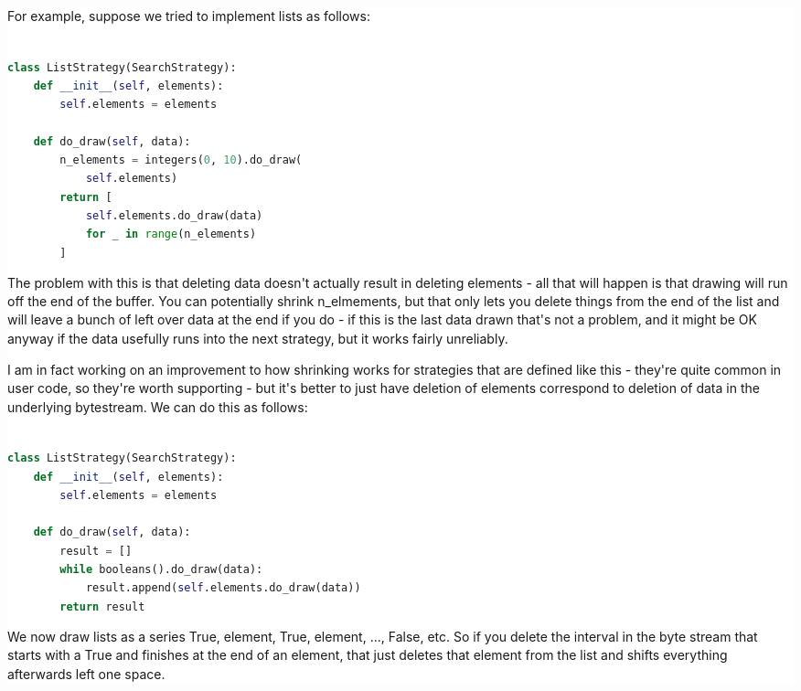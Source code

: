 For example, suppose we tried to implement lists as follows:


```python

class ListStrategy(SearchStrategy):
    def __init__(self, elements):
        self.elements = elements

    def do_draw(self, data):
        n_elements = integers(0, 10).do_draw(
            self.elements)
        return [
            self.elements.do_draw(data)
            for _ in range(n_elements)
        ]
```

The problem with this is that deleting data doesn't actually
result in deleting elements - all that will happen is that
drawing will run off the end of the buffer. You can
potentially shrink n_elmements, but that only lets you
delete things from the end of the list and will leave a
bunch of left over data at the end if you do - if this is
the last data drawn that's not a problem, and it might be
OK anyway if the data usefully runs into the next strategy,
but it works fairly unreliably.

I am in fact working on an improvement to how shrinking works
for strategies that are defined like this - they're quite
common in user code, so they're worth supporting - but it's
better to just have deletion of elements correspond to
deletion of data in the underlying bytestream. We can do
this as follows:


```python

class ListStrategy(SearchStrategy):
    def __init__(self, elements):
        self.elements = elements

    def do_draw(self, data):
        result = []
        while booleans().do_draw(data):
            result.append(self.elements.do_draw(data))
        return result
```

We now draw lists as a series True, element,
True, element, ..., False, etc. So if you delete the
interval in the byte stream that starts with a True
and finishes at the end of an element, that just deletes
that element from the list and shifts everything afterwards
left one space.
